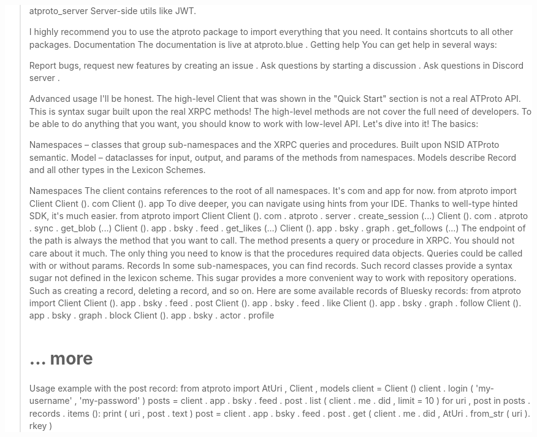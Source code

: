 >  atproto_server 
>  Server-side utils like JWT. 
>  
>  
>  
>  I highly recommend you to use the atproto package to import everything that you need.
> It contains shortcuts to all other packages. 
>  Documentation 
>  The documentation is live at atproto.blue . 
>  Getting help 
>  You can get help in several ways: 
>  
>  Report bugs, request new features by creating an issue . 
>  Ask questions by starting a discussion . 
>  Ask questions in Discord server . 
>  
>  Advanced usage 
>  I'll be honest. The high-level Client that was shown in the "Quick Start" section is not a real ATProto API. This is syntax sugar built upon the real XRPC methods! The high-level methods are not cover the full need of developers. To be able to do anything that you want, you should know to work with low-level API. Let's dive into it! 
>  The basics: 
>  
>  Namespaces – classes that group sub-namespaces and the XRPC queries and procedures. Built upon NSID ATProto semantic. 
>  Model – dataclasses for input, output, and params of the methods from namespaces. Models describe Record and all other types in the Lexicon Schemes. 
>  
>  Namespaces 
>  The client contains references to the root of all namespaces. It's com and app for now. 
>  from atproto import Client 
>  Client (). com 
>  Client (). app 
>  To dive deeper, you can navigate using hints from your IDE. Thanks to well-type hinted SDK, it's much easier. 
>  from atproto import Client 
>  Client (). com . atproto . server . create_session (...)
>  Client (). com . atproto . sync . get_blob (...)
>  Client (). app . bsky . feed . get_likes (...)
>  Client (). app . bsky . graph . get_follows (...) 
>  The endpoint of the path is always the method that you want to call. The method presents a query or procedure in XRPC. You should not care about it much. The only thing you need to know is that the procedures required data objects. Queries could be called with or without params. 
>  Records 
>  In some sub-namespaces, you can find records. Such record classes provide a syntax sugar not defined in the lexicon scheme. This sugar provides a more convenient way to work with repository operations. Such as creating a record, deleting a record, and so on. 
>  Here are some available records of Bluesky records: 
>  from atproto import Client 
>  Client (). app . bsky . feed . post 
>  Client (). app . bsky . feed . like 
>  Client (). app . bsky . graph . follow 
>  Client (). app . bsky . graph . block 
>  Client (). app . bsky . actor . profile 
>  # ... more 
>  Usage example with the post record: 
>  from atproto import AtUri , Client , models 
>  client = Client ()
>  client . login ( 'my-username' , 'my-password' )
>  posts = client . app . bsky . feed . post . list ( client . me . did , limit = 10 )
>  for uri , post in posts . records . items ():
>  print ( uri , post . text )
>  post = client . app . bsky . feed . post . get ( client . me . did , AtUri . from_str ( uri ). rkey )
